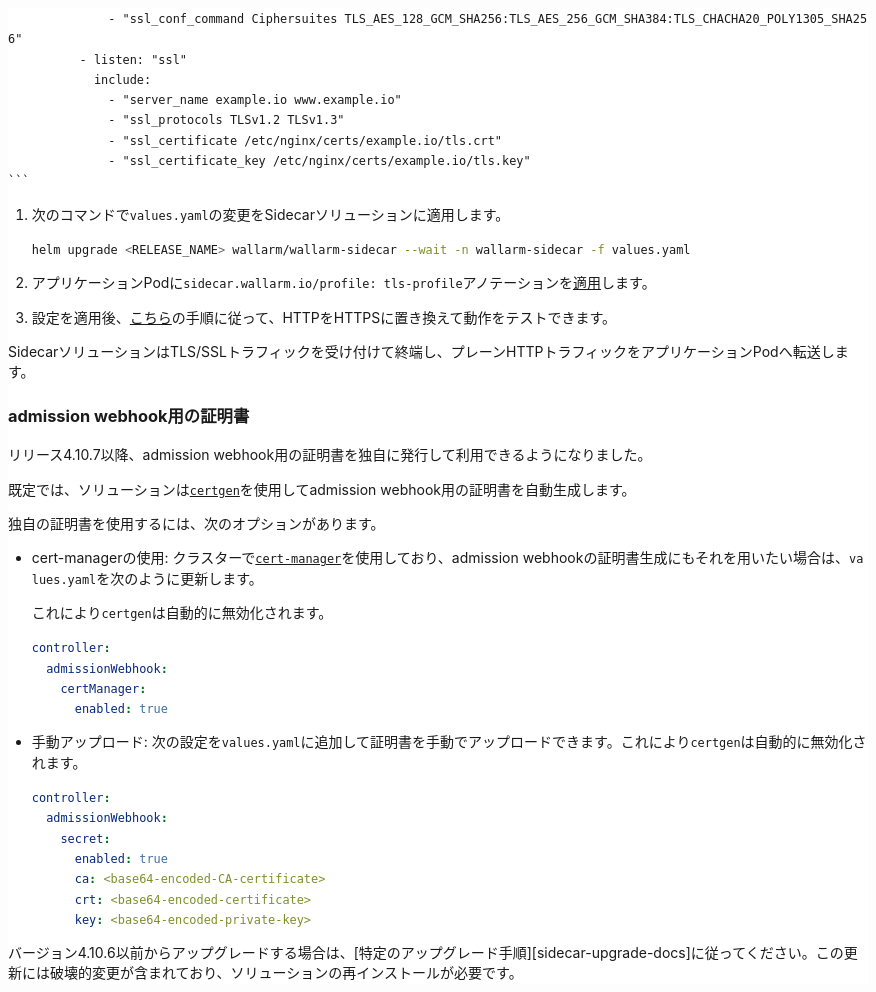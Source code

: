                   - "ssl_conf_command Ciphersuites TLS_AES_128_GCM_SHA256:TLS_AES_256_GCM_SHA384:TLS_CHACHA20_POLY1305_SHA256"
              - listen: "ssl"
                include:
                  - "server_name example.io www.example.io"
                  - "ssl_protocols TLSv1.2 TLSv1.3"
                  - "ssl_certificate /etc/nginx/certs/example.io/tls.crt"
                  - "ssl_certificate_key /etc/nginx/certs/example.io/tls.key"
    ```
1. 次のコマンドで`values.yaml`の変更をSidecarソリューションに適用します。

    ```bash
    helm upgrade <RELEASE_NAME> wallarm/wallarm-sidecar --wait -n wallarm-sidecar -f values.yaml
    ```
1. アプリケーションPodに`sidecar.wallarm.io/profile: tls-profile`アノテーションを[適用](pod-annotations.md#how-to-use-annotations)します。
1. 設定を適用後、[こちら](deployment.md#step-4-test-the-wallarm-sidecar-operation)の手順に従って、HTTPをHTTPSに置き換えて動作をテストできます。

SidecarソリューションはTLS/SSLトラフィックを受け付けて終端し、プレーンHTTPトラフィックをアプリケーションPodへ転送します。

### admission webhook用の証明書

リリース4.10.7以降、admission webhook用の証明書を独自に発行して利用できるようになりました。

既定では、ソリューションは[`certgen`](https://github.com/kubernetes/ingress-nginx/tree/main/images/kube-webhook-certgen)を使用してadmission webhook用の証明書を自動生成します。

独自の証明書を使用するには、次のオプションがあります。

* cert-managerの使用: クラスターで[`cert-manager`](https://cert-manager.io/)を使用しており、admission webhookの証明書生成にもそれを用いたい場合は、`values.yaml`を次のように更新します。

    これにより`certgen`は自動的に無効化されます。

    ```yaml
    controller:
      admissionWebhook:
        certManager:
          enabled: true
    ```
* 手動アップロード: 次の設定を`values.yaml`に追加して証明書を手動でアップロードできます。これにより`certgen`は自動的に無効化されます。

    ```yaml
    controller:
      admissionWebhook:
        secret:
          enabled: true
          ca: <base64-encoded-CA-certificate>
          crt: <base64-encoded-certificate>
          key: <base64-encoded-private-key>
    ```

バージョン4.10.6以前からアップグレードする場合は、[特定のアップグレード手順][sidecar-upgrade-docs]に従ってください。この更新には破壊的変更が含まれており、ソリューションの再インストールが必要です。
